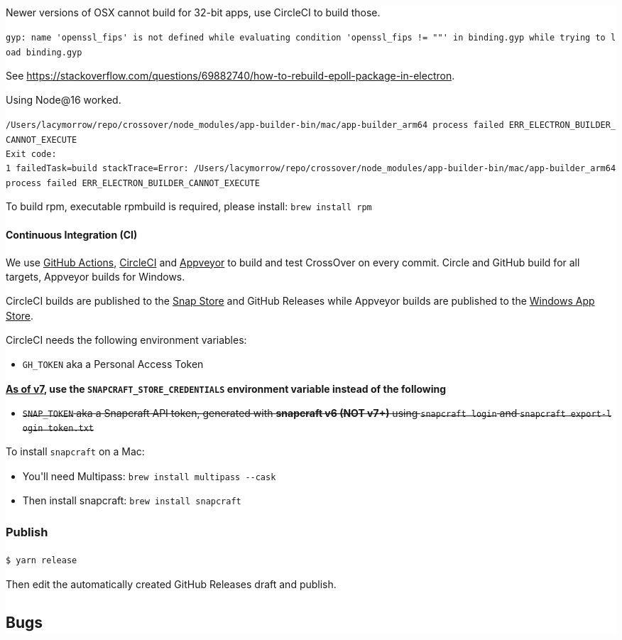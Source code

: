 Newer versions of OSX cannot build for 32-bit apps, use CircleCI to build those.


```
gyp: name 'openssl_fips' is not defined while evaluating condition 'openssl_fips != ""' in binding.gyp while trying to load binding.gyp
```

See https://stackoverflow.com/questions/69882740/how-to-rebuild-epoll-package-in-electron.

Using Node@16 worked.

```
/Users/lacymorrow/repo/crossover/node_modules/app-builder-bin/mac/app-builder_arm64 process failed ERR_ELECTRON_BUILDER_CANNOT_EXECUTE
Exit code:
1 failedTask=build stackTrace=Error: /Users/lacymorrow/repo/crossover/node_modules/app-builder-bin/mac/app-builder_arm64 process failed ERR_ELECTRON_BUILDER_CANNOT_EXECUTE
```

To build rpm, executable rpmbuild is required, please install: `brew install rpm`


#### Continuous Integration (CI)

We use [GitHub Actions](https://github.com/lacymorrow/crossover/actions), [CircleCI](https://circleci.com/gh/lacymorrow/crossover) and [Appveyor](https://ci.appveyor.com/project/lacymorrow/crossover) to build and test CrossOver on every commit. Circle and GitHub build for all targets, Appveyor builds for Windows.

CircleCI builds are published to the [Snap Store](https://snapcraft.io/crossover) and GitHub Releases while Appveyor builds are published to the [Windows App Store](https://apps.microsoft.com/detail/9MTD5ZLN7NL1).

CircleCI needs the following environment variables:

- `GH_TOKEN` aka a Personal Access Token

**[As of v7](https://snapcraft.io/docs/snapcraft-authentication), use the `SNAPCRAFT_STORE_CREDENTIALS` environment variable instead of the following**

- ~~`SNAP_TOKEN` aka a Snapcraft API token, generated with **snapcraft v6 (NOT v7+)** using `snapcraft login` and `snapcraft export-login token.txt`~~


To install `snapcraft` on a Mac:

- You'll need Multipass: `brew install multipass --cask`

- Then install snapcraft: `brew install snapcraft`


### Publish

```
$ yarn release
```

Then edit the automatically created GitHub Releases draft and publish.

## Bugs
